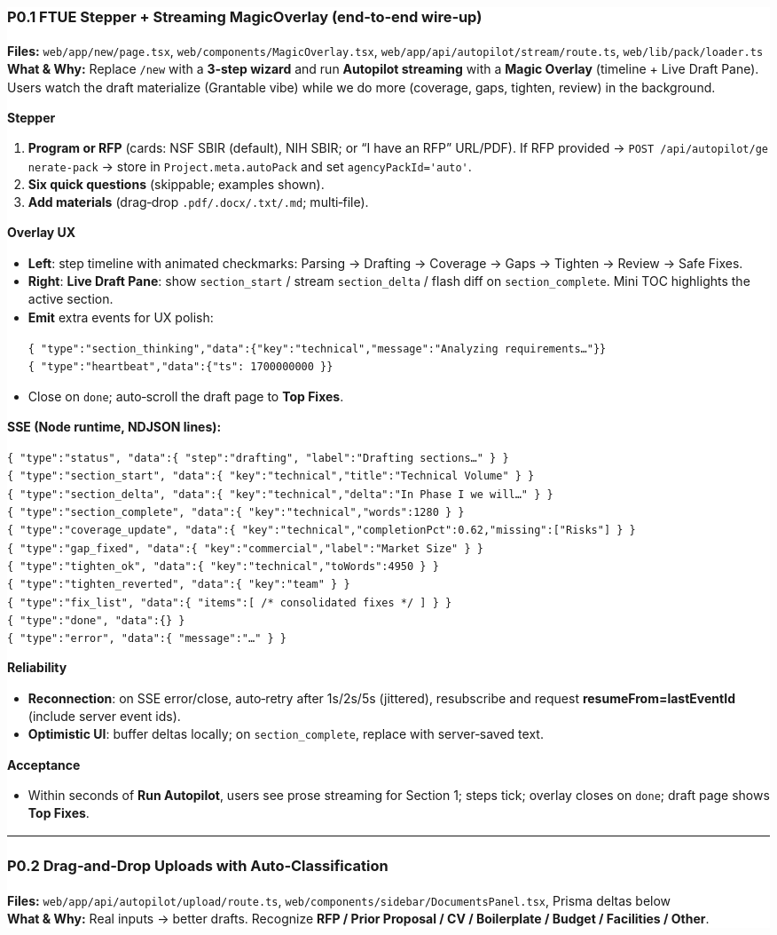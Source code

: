 ### P0.1 FTUE Stepper + **Streaming** MagicOverlay (end‑to‑end wire‑up)
**Files:** `web/app/new/page.tsx`, `web/components/MagicOverlay.tsx`, `web/app/api/autopilot/stream/route.ts`, `web/lib/pack/loader.ts`  
**What & Why:** Replace `/new` with a **3‑step wizard** and run **Autopilot streaming** with a **Magic Overlay** (timeline + Live Draft Pane). Users watch the draft materialize (Grantable vibe) while we do more (coverage, gaps, tighten, review) in the background.

**Stepper**
1. **Program or RFP** (cards: NSF SBIR (default), NIH SBIR; or “I have an RFP” URL/PDF). If RFP provided → `POST /api/autopilot/generate-pack` → store in `Project.meta.autoPack` and set `agencyPackId='auto'`.
2. **Six quick questions** (skippable; examples shown).  
3. **Add materials** (drag‑drop `.pdf/.docx/.txt/.md`; multi‑file).

**Overlay UX**
- **Left**: step timeline with animated checkmarks: Parsing → Drafting → Coverage → Gaps → Tighten → Review → Safe Fixes.  
- **Right**: **Live Draft Pane**: show `section_start` / stream `section_delta` / flash diff on `section_complete`. Mini TOC highlights the active section.  
- **Emit** extra events for UX polish:
  ```jsonc
  { "type":"section_thinking","data":{"key":"technical","message":"Analyzing requirements…"}}
  { "type":"heartbeat","data":{"ts": 1700000000 }}
  ```
- Close on `done`; auto‑scroll the draft page to **Top Fixes**.

**SSE (Node runtime, NDJSON lines):**
```jsonc
{ "type":"status", "data":{ "step":"drafting", "label":"Drafting sections…" } }
{ "type":"section_start", "data":{ "key":"technical","title":"Technical Volume" } }
{ "type":"section_delta", "data":{ "key":"technical","delta":"In Phase I we will…" } }
{ "type":"section_complete", "data":{ "key":"technical","words":1280 } }
{ "type":"coverage_update", "data":{ "key":"technical","completionPct":0.62,"missing":["Risks"] } }
{ "type":"gap_fixed", "data":{ "key":"commercial","label":"Market Size" } }
{ "type":"tighten_ok", "data":{ "key":"technical","toWords":4950 } }
{ "type":"tighten_reverted", "data":{ "key":"team" } }
{ "type":"fix_list", "data":{ "items":[ /* consolidated fixes */ ] } }
{ "type":"done", "data":{} }
{ "type":"error", "data":{ "message":"…" } }
```

**Reliability**
- **Reconnection**: on SSE error/close, auto‑retry after 1s/2s/5s (jittered), resubscribe and request **resumeFrom=lastEventId** (include server event ids).  
- **Optimistic UI**: buffer deltas locally; on `section_complete`, replace with server‑saved text.

**Acceptance**
- Within seconds of **Run Autopilot**, users see prose streaming for Section 1; steps tick; overlay closes on `done`; draft page shows **Top Fixes**.

---

### P0.2 Drag‑and‑Drop Uploads with **Auto‑Classification**
**Files:** `web/app/api/autopilot/upload/route.ts`, `web/components/sidebar/DocumentsPanel.tsx`, Prisma deltas below  
**What & Why:** Real inputs → better drafts. Recognize **RFP / Prior Proposal / CV / Boilerplate / Budget / Facilities / Other**.
